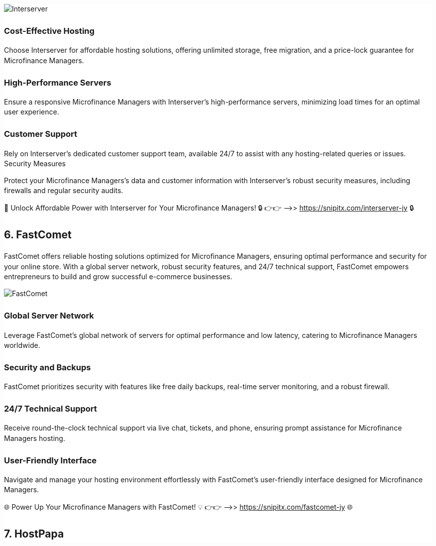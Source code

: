![Interserver](https://i.imgur.com/OM5dOEW.jpeg "Interserver Hosting")

### Cost-Effective Hosting
Choose Interserver for affordable hosting solutions, offering unlimited storage, free migration, and a price-lock guarantee for Microfinance Managers.

### High-Performance Servers
Ensure a responsive Microfinance Managers with Interserver’s high-performance servers, minimizing load times for an optimal user experience.

### Customer Support
Rely on Interserver’s dedicated customer support team, available 24/7 to assist with any hosting-related queries or issues.
Security Measures

Protect your Microfinance Managers’s data and customer information with Interserver’s robust security measures, including firewalls and regular security audits.

💸 Unlock Affordable Power with Interserver for Your Microfinance Managers! 🔒
👉👉 -->> https://snipitx.com/interserver-jy 🔒

## 6. FastComet

FastComet offers reliable hosting solutions optimized for Microfinance Managers, ensuring optimal performance and security for your online store. With a global server network, robust security features, and 24/7 technical support, FastComet empowers entrepreneurs to build and grow successful e-commerce businesses.

![FastComet](https://i.imgur.com/7qgXuWp.png "FastComet Hosting")

### Global Server Network
Leverage FastComet’s global network of servers for optimal performance and low latency, catering to Microfinance Managers worldwide.

### Security and Backups
FastComet prioritizes security with features like free daily backups, real-time server monitoring, and a robust firewall.

### 24/7 Technical Support
Receive round-the-clock technical support via live chat, tickets, and phone, ensuring prompt assistance for Microfinance Managers hosting.

### User-Friendly Interface
Navigate and manage your hosting environment effortlessly with FastComet’s user-friendly interface designed for Microfinance Managers.

🌐 Power Up Your Microfinance Managers with FastComet! 💡
👉👉 -->> https://snipitx.com/fastcomet-jy 🌐

## 7. HostPapa
